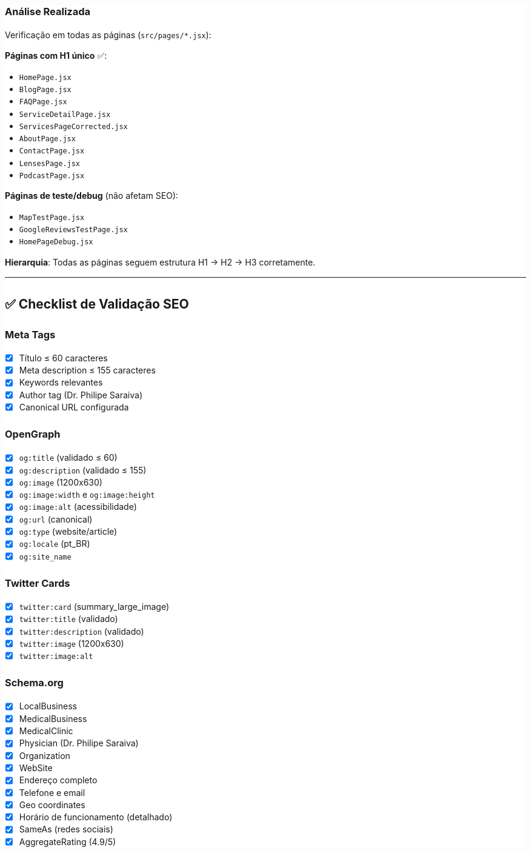 ### Análise Realizada
Verificação em todas as páginas (`src/pages/*.jsx`):

**Páginas com H1 único** ✅:
- `HomePage.jsx`
- `BlogPage.jsx`
- `FAQPage.jsx`
- `ServiceDetailPage.jsx`
- `ServicesPageCorrected.jsx`
- `AboutPage.jsx`
- `ContactPage.jsx`
- `LensesPage.jsx`
- `PodcastPage.jsx`

**Páginas de teste/debug** (não afetam SEO):
- `MapTestPage.jsx`
- `GoogleReviewsTestPage.jsx`
- `HomePageDebug.jsx`

**Hierarquia**: Todas as páginas seguem estrutura H1 → H2 → H3 corretamente.

---

## ✅ Checklist de Validação SEO

### Meta Tags
- [x] Título ≤ 60 caracteres
- [x] Meta description ≤ 155 caracteres
- [x] Keywords relevantes
- [x] Author tag (Dr. Philipe Saraiva)
- [x] Canonical URL configurada

### OpenGraph
- [x] `og:title` (validado ≤ 60)
- [x] `og:description` (validado ≤ 155)
- [x] `og:image` (1200x630)
- [x] `og:image:width` e `og:image:height`
- [x] `og:image:alt` (acessibilidade)
- [x] `og:url` (canonical)
- [x] `og:type` (website/article)
- [x] `og:locale` (pt_BR)
- [x] `og:site_name`

### Twitter Cards
- [x] `twitter:card` (summary_large_image)
- [x] `twitter:title` (validado)
- [x] `twitter:description` (validado)
- [x] `twitter:image` (1200x630)
- [x] `twitter:image:alt`

### Schema.org
- [x] LocalBusiness
- [x] MedicalBusiness
- [x] MedicalClinic
- [x] Physician (Dr. Philipe Saraiva)
- [x] Organization
- [x] WebSite
- [x] Endereço completo
- [x] Telefone e email
- [x] Geo coordinates
- [x] Horário de funcionamento (detalhado)
- [x] SameAs (redes sociais)
- [x] AggregateRating (4.9/5)